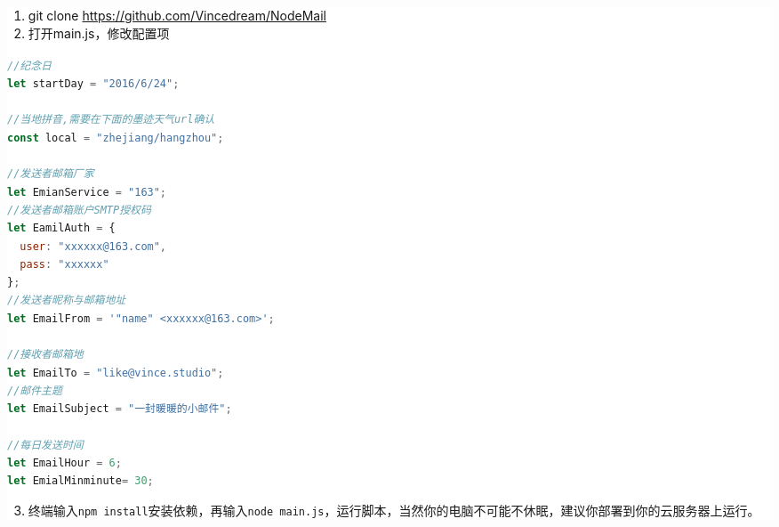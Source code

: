 1. git clone https://github.com/Vincedream/NodeMail
2. 打开main.js，修改配置项

``` javascript
//纪念日
let startDay = "2016/6/24";

//当地拼音,需要在下面的墨迹天气url确认
const local = "zhejiang/hangzhou";

//发送者邮箱厂家
let EmianService = "163";
//发送者邮箱账户SMTP授权码
let EamilAuth = {
  user: "xxxxxx@163.com",
  pass: "xxxxxx"
};
//发送者昵称与邮箱地址
let EmailFrom = '"name" <xxxxxx@163.com>';

//接收者邮箱地
let EmailTo = "like@vince.studio";
//邮件主题
let EmailSubject = "一封暖暖的小邮件";

//每日发送时间
let EmailHour = 6;
let EmialMinminute= 30;
```
3. 终端输入`npm install`安装依赖，再输入`node main.js`，运行脚本，当然你的电脑不可能不休眠，建议你部署到你的云服务器上运行。
